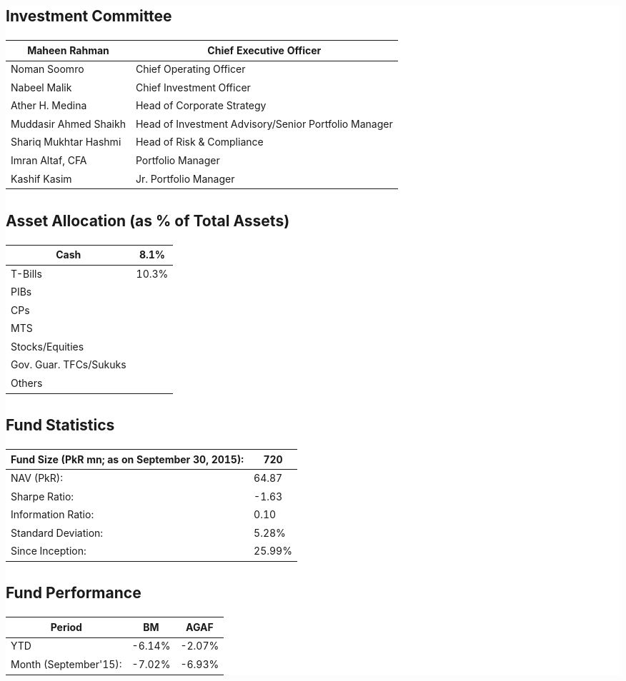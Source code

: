 ## Investment Committee

| Maheen Rahman         | Chief Executive Officer                              |
| --------------------- | ---------------------------------------------------- |
| Noman Soomro          | Chief Operating Officer                              |
| Nabeel Malik          | Chief Investment Officer                             |
| Ather H. Medina       | Head of Corporate Strategy                           |
| Muddasir Ahmed Shaikh | Head of Investment Advisory/Senior Portfolio Manager |
| Shariq Mukhtar Hashmi | Head of Risk & Compliance                            |
| Imran Altaf, CFA      | Portfolio Manager                                    |
| Kashif Kasim          | Jr. Portfolio Manager                                |

## Asset Allocation (as % of Total Assets)

| Cash                   | 8.1%  |
| ---------------------- | ----- |
| T-Bills                | 10.3% |
| PIBs                   |       |
| CPs                    |       |
| MTS                    |       |
| Stocks/Equities        |       |
| Gov. Guar. TFCs/Sukuks |       |
| Others                 |       |

## Fund Statistics

| Fund Size (PkR mn; as on September 30, 2015): | 720    |
| --------------------------------------------- | ------ |
| NAV (PkR):                                    | 64.87  |
| Sharpe Ratio:                                 | -1.63  |
| Information Ratio:                            | 0.10   |
| Standard Deviation:                           | 5.28%  |
| Since Inception:                              | 25.99% |

## Fund Performance

| Period                | BM     | AGAF   |
| --------------------- | ------ | ------ |
| YTD                   | -6.14% | -2.07% |
| Month (September'15): | -7.02% | -6.93% |
